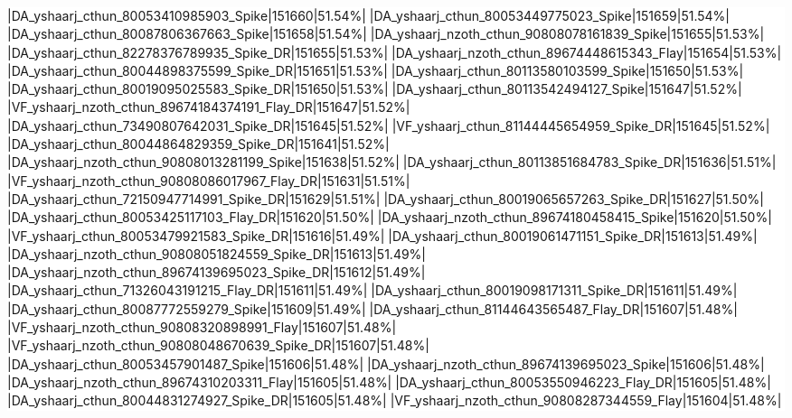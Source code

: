 |DA_yshaarj_cthun_80053410985903_Spike|151660|51.54%|
|DA_yshaarj_cthun_80053449775023_Spike|151659|51.54%|
|DA_yshaarj_cthun_80087806367663_Spike|151658|51.54%|
|DA_yshaarj_nzoth_cthun_90808078161839_Spike|151655|51.53%|
|DA_yshaarj_cthun_82278376789935_Spike_DR|151655|51.53%|
|DA_yshaarj_nzoth_cthun_89674448615343_Flay|151654|51.53%|
|DA_yshaarj_cthun_80044898375599_Spike_DR|151651|51.53%|
|DA_yshaarj_cthun_80113580103599_Spike|151650|51.53%|
|DA_yshaarj_cthun_80019095025583_Spike_DR|151650|51.53%|
|DA_yshaarj_cthun_80113542494127_Spike|151647|51.52%|
|VF_yshaarj_nzoth_cthun_89674184374191_Flay_DR|151647|51.52%|
|DA_yshaarj_cthun_73490807642031_Spike_DR|151645|51.52%|
|VF_yshaarj_cthun_81144445654959_Spike_DR|151645|51.52%|
|DA_yshaarj_cthun_80044864829359_Spike_DR|151641|51.52%|
|DA_yshaarj_nzoth_cthun_90808013281199_Spike|151638|51.52%|
|DA_yshaarj_cthun_80113851684783_Spike_DR|151636|51.51%|
|VF_yshaarj_nzoth_cthun_90808086017967_Flay_DR|151631|51.51%|
|DA_yshaarj_cthun_72150947714991_Spike_DR|151629|51.51%|
|DA_yshaarj_cthun_80019065657263_Spike_DR|151627|51.50%|
|DA_yshaarj_cthun_80053425117103_Flay_DR|151620|51.50%|
|DA_yshaarj_nzoth_cthun_89674180458415_Spike|151620|51.50%|
|VF_yshaarj_cthun_80053479921583_Spike_DR|151616|51.49%|
|DA_yshaarj_cthun_80019061471151_Spike_DR|151613|51.49%|
|DA_yshaarj_nzoth_cthun_90808051824559_Spike_DR|151613|51.49%|
|DA_yshaarj_nzoth_cthun_89674139695023_Spike_DR|151612|51.49%|
|DA_yshaarj_cthun_71326043191215_Flay_DR|151611|51.49%|
|DA_yshaarj_cthun_80019098171311_Spike_DR|151611|51.49%|
|DA_yshaarj_cthun_80087772559279_Spike|151609|51.49%|
|DA_yshaarj_cthun_81144643565487_Flay_DR|151607|51.48%|
|VF_yshaarj_nzoth_cthun_90808320898991_Flay|151607|51.48%|
|VF_yshaarj_nzoth_cthun_90808048670639_Spike_DR|151607|51.48%|
|DA_yshaarj_cthun_80053457901487_Spike|151606|51.48%|
|DA_yshaarj_nzoth_cthun_89674139695023_Spike|151606|51.48%|
|DA_yshaarj_nzoth_cthun_89674310203311_Flay|151605|51.48%|
|DA_yshaarj_cthun_80053550946223_Flay_DR|151605|51.48%|
|DA_yshaarj_cthun_80044831274927_Spike_DR|151605|51.48%|
|VF_yshaarj_nzoth_cthun_90808287344559_Flay|151604|51.48%|